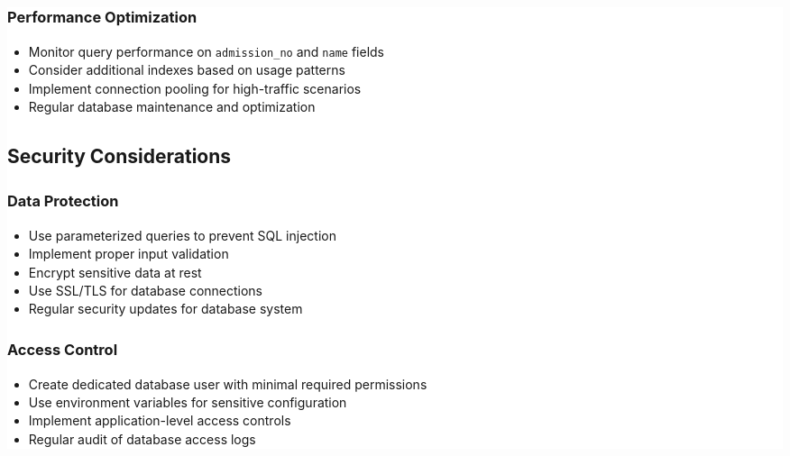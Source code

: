 ### Performance Optimization
- Monitor query performance on `admission_no` and `name` fields
- Consider additional indexes based on usage patterns
- Implement connection pooling for high-traffic scenarios
- Regular database maintenance and optimization

## Security Considerations

### Data Protection
- Use parameterized queries to prevent SQL injection
- Implement proper input validation
- Encrypt sensitive data at rest
- Use SSL/TLS for database connections
- Regular security updates for database system

### Access Control
- Create dedicated database user with minimal required permissions
- Use environment variables for sensitive configuration
- Implement application-level access controls
- Regular audit of database access logs